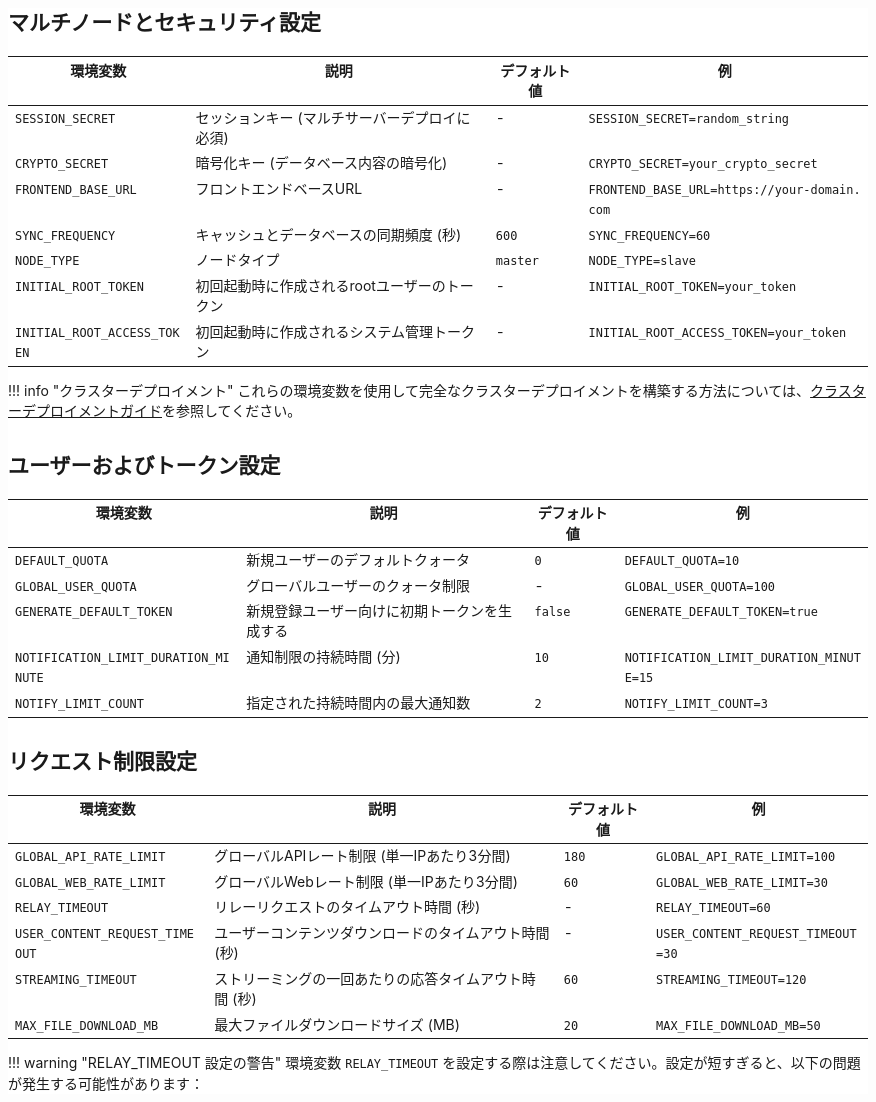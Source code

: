 ## マルチノードとセキュリティ設定

| 環境変数 | 説明 | デフォルト値 | 例 |
|---------|------|-------|------|
| `SESSION_SECRET` | セッションキー (マルチサーバーデプロイに必須) | - | `SESSION_SECRET=random_string` |
| `CRYPTO_SECRET` | 暗号化キー (データベース内容の暗号化) | - | `CRYPTO_SECRET=your_crypto_secret` |
| `FRONTEND_BASE_URL` | フロントエンドベースURL | - | `FRONTEND_BASE_URL=https://your-domain.com` |
| `SYNC_FREQUENCY` | キャッシュとデータベースの同期頻度 (秒) | `600` | `SYNC_FREQUENCY=60` |
| `NODE_TYPE` | ノードタイプ | `master` | `NODE_TYPE=slave` |
| `INITIAL_ROOT_TOKEN` | 初回起動時に作成されるrootユーザーのトークン | - | `INITIAL_ROOT_TOKEN=your_token` |
| `INITIAL_ROOT_ACCESS_TOKEN` | 初回起動時に作成されるシステム管理トークン | - | `INITIAL_ROOT_ACCESS_TOKEN=your_token` |

!!! info "クラスターデプロイメント"
    これらの環境変数を使用して完全なクラスターデプロイメントを構築する方法については、[クラスターデプロイメントガイド](cluster-deployment.md)を参照してください。

## ユーザーおよびトークン設定

| 環境変数 | 説明 | デフォルト値 | 例 |
|---------|------|-------|------|
| `DEFAULT_QUOTA` | 新規ユーザーのデフォルトクォータ | `0` | `DEFAULT_QUOTA=10` |
| `GLOBAL_USER_QUOTA` | グローバルユーザーのクォータ制限 | - | `GLOBAL_USER_QUOTA=100` |
| `GENERATE_DEFAULT_TOKEN` | 新規登録ユーザー向けに初期トークンを生成する | `false` | `GENERATE_DEFAULT_TOKEN=true` |
| `NOTIFICATION_LIMIT_DURATION_MINUTE` | 通知制限の持続時間 (分) | `10` | `NOTIFICATION_LIMIT_DURATION_MINUTE=15` |
| `NOTIFY_LIMIT_COUNT` | 指定された持続時間内の最大通知数 | `2` | `NOTIFY_LIMIT_COUNT=3` |

## リクエスト制限設定

| 環境変数 | 説明 | デフォルト値 | 例 |
|---------|------|-------|------|
| `GLOBAL_API_RATE_LIMIT` | グローバルAPIレート制限 (単一IPあたり3分間) | `180` | `GLOBAL_API_RATE_LIMIT=100` |
| `GLOBAL_WEB_RATE_LIMIT` | グローバルWebレート制限 (単一IPあたり3分間) | `60` | `GLOBAL_WEB_RATE_LIMIT=30` |
| `RELAY_TIMEOUT` | リレーリクエストのタイムアウト時間 (秒) | - | `RELAY_TIMEOUT=60` |
| `USER_CONTENT_REQUEST_TIMEOUT` | ユーザーコンテンツダウンロードのタイムアウト時間 (秒) | - | `USER_CONTENT_REQUEST_TIMEOUT=30` |
| `STREAMING_TIMEOUT` | ストリーミングの一回あたりの応答タイムアウト時間 (秒) | `60` | `STREAMING_TIMEOUT=120` |
| `MAX_FILE_DOWNLOAD_MB` | 最大ファイルダウンロードサイズ (MB) | `20` | `MAX_FILE_DOWNLOAD_MB=50` |

!!! warning "RELAY_TIMEOUT 設定の警告"
    環境変数 `RELAY_TIMEOUT` を設定する際は注意してください。設定が短すぎると、以下の問題が発生する可能性があります：
